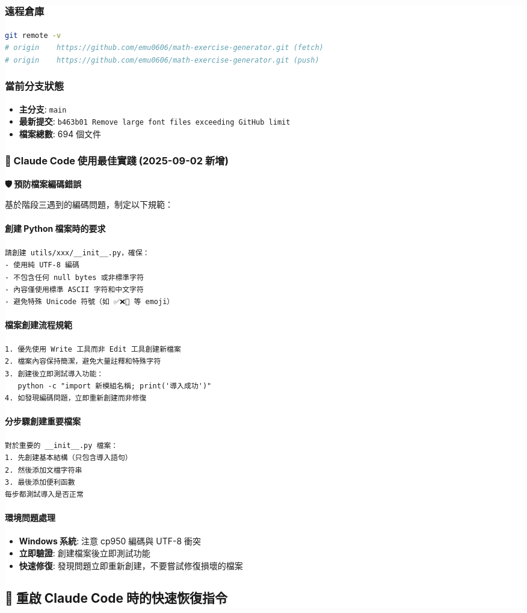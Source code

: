 ### 遠程倉庫
```bash
git remote -v
# origin	https://github.com/emu0606/math-exercise-generator.git (fetch)
# origin	https://github.com/emu0606/math-exercise-generator.git (push)
```

### 當前分支狀態
- **主分支**: `main`
- **最新提交**: `b463b01 Remove large font files exceeding GitHub limit`
- **檔案總數**: 694 個文件

### 📝 Claude Code 使用最佳實踐 (2025-09-02 新增)

**🛡️ 預防檔案編碼錯誤**

基於階段三遇到的編碼問題，制定以下規範：

#### 創建 Python 檔案時的要求
```
請創建 utils/xxx/__init__.py，確保：
- 使用純 UTF-8 編碼
- 不包含任何 null bytes 或非標準字符
- 內容僅使用標準 ASCII 字符和中文字符
- 避免特殊 Unicode 符號（如 ✅❌🎉 等 emoji）
```

#### 檔案創建流程規範
```
1. 優先使用 Write 工具而非 Edit 工具創建新檔案
2. 檔案內容保持簡潔，避免大量註釋和特殊字符
3. 創建後立即測試導入功能：
   python -c "import 新模組名稱; print('導入成功')"
4. 如發現編碼問題，立即重新創建而非修復
```

#### 分步驟創建重要檔案
```
對於重要的 __init__.py 檔案：
1. 先創建基本結構（只包含導入語句）
2. 然後添加文檔字符串
3. 最後添加便利函數
每步都測試導入是否正常
```

#### 環境問題處理
- **Windows 系統**: 注意 cp950 編碼與 UTF-8 衝突
- **立即驗證**: 創建檔案後立即測試功能
- **快速修復**: 發現問題立即重新創建，不要嘗試修復損壞的檔案

## 🔄 重啟 Claude Code 時的快速恢復指令
